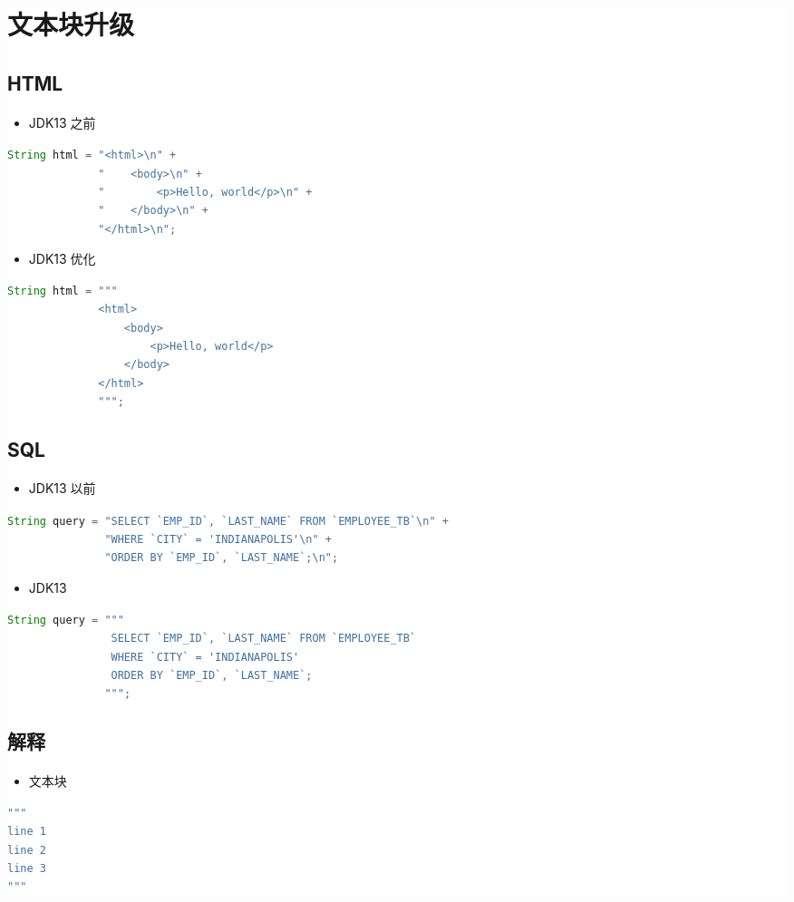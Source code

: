 # 文本块升级

## HTML

- JDK13 之前

```java
String html = "<html>\n" +
              "    <body>\n" +
              "        <p>Hello, world</p>\n" +
              "    </body>\n" +
              "</html>\n";
```

- JDK13 优化

```java
String html = """
              <html>
                  <body>
                      <p>Hello, world</p>
                  </body>
              </html>
              """;
```

## SQL

- JDK13 以前

```java
String query = "SELECT `EMP_ID`, `LAST_NAME` FROM `EMPLOYEE_TB`\n" +
               "WHERE `CITY` = 'INDIANAPOLIS'\n" +
               "ORDER BY `EMP_ID`, `LAST_NAME`;\n";
```

- JDK13

```java
String query = """    
                SELECT `EMP_ID`, `LAST_NAME` FROM `EMPLOYEE_TB`
                WHERE `CITY` = 'INDIANAPOLIS'
                ORDER BY `EMP_ID`, `LAST_NAME`;
               """;
```

## 解释

- 文本块

```java
"""
line 1
line 2
line 3
"""
```
